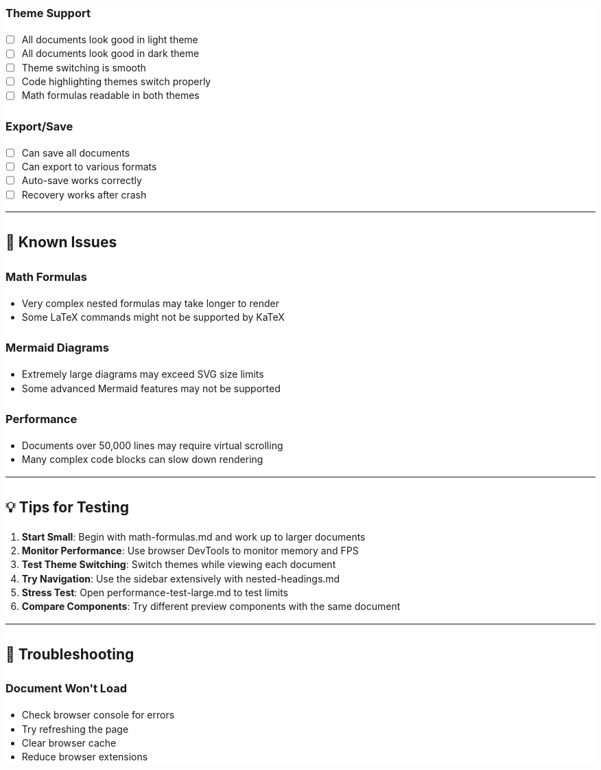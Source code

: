 ### Theme Support
- [ ] All documents look good in light theme
- [ ] All documents look good in dark theme
- [ ] Theme switching is smooth
- [ ] Code highlighting themes switch properly
- [ ] Math formulas readable in both themes

### Export/Save
- [ ] Can save all documents
- [ ] Can export to various formats
- [ ] Auto-save works correctly
- [ ] Recovery works after crash

---

## 🐛 Known Issues

### Math Formulas
- Very complex nested formulas may take longer to render
- Some LaTeX commands might not be supported by KaTeX

### Mermaid Diagrams
- Extremely large diagrams may exceed SVG size limits
- Some advanced Mermaid features may not be supported

### Performance
- Documents over 50,000 lines may require virtual scrolling
- Many complex code blocks can slow down rendering

---

## 💡 Tips for Testing

1. **Start Small**: Begin with math-formulas.md and work up to larger documents
2. **Monitor Performance**: Use browser DevTools to monitor memory and FPS
3. **Test Theme Switching**: Switch themes while viewing each document
4. **Try Navigation**: Use the sidebar extensively with nested-headings.md
5. **Stress Test**: Open performance-test-large.md to test limits
6. **Compare Components**: Try different preview components with the same document

---

## 🔧 Troubleshooting

### Document Won't Load
- Check browser console for errors
- Try refreshing the page
- Clear browser cache
- Reduce browser extensions
